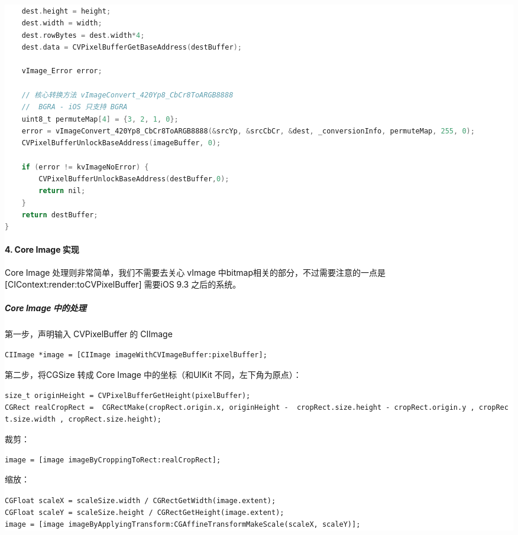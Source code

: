 ```objective-c
    dest.height = height;
    dest.width = width;
    dest.rowBytes = dest.width*4;
    dest.data = CVPixelBufferGetBaseAddress(destBuffer);
    
    vImage_Error error;
    
    // 核心转换方法 vImageConvert_420Yp8_CbCr8ToARGB8888
    //  BGRA - iOS 只支持 BGRA
    uint8_t permuteMap[4] = {3, 2, 1, 0};
    error = vImageConvert_420Yp8_CbCr8ToARGB8888(&srcYp, &srcCbCr, &dest, _conversionInfo, permuteMap, 255, 0);
    CVPixelBufferUnlockBaseAddress(imageBuffer, 0);
    
    if (error != kvImageNoError) {
        CVPixelBufferUnlockBaseAddress(destBuffer,0);
        return nil;
    }
    return destBuffer;
}
```

#### 4. Core Image 实现

Core Image 处理则非常简单，我们不需要去关心 vImage 中bitmap相关的部分，不过需要注意的一点是 [CIContext:render:toCVPixelBuffer]  需要iOS 9.3 之后的系统。

##### Core Image 中的处理

第一步，声明输入 CVPixelBuffer 的  CIImage

```
CIImage *image = [CIImage imageWithCVImageBuffer:pixelBuffer];
```

第二步，将CGSize 转成 Core Image 中的坐标（和UIKit 不同，左下角为原点）：

```
size_t originHeight = CVPixelBufferGetHeight(pixelBuffer);
CGRect realCropRect =  CGRectMake(cropRect.origin.x, originHeight -  cropRect.size.height - cropRect.origin.y , cropRect.size.width , cropRect.size.height);
```

裁剪：

```
image = [image imageByCroppingToRect:realCropRect];
```

缩放：

```
CGFloat scaleX = scaleSize.width / CGRectGetWidth(image.extent);
CGFloat scaleY = scaleSize.height / CGRectGetHeight(image.extent);
image = [image imageByApplyingTransform:CGAffineTransformMakeScale(scaleX, scaleY)];
```
